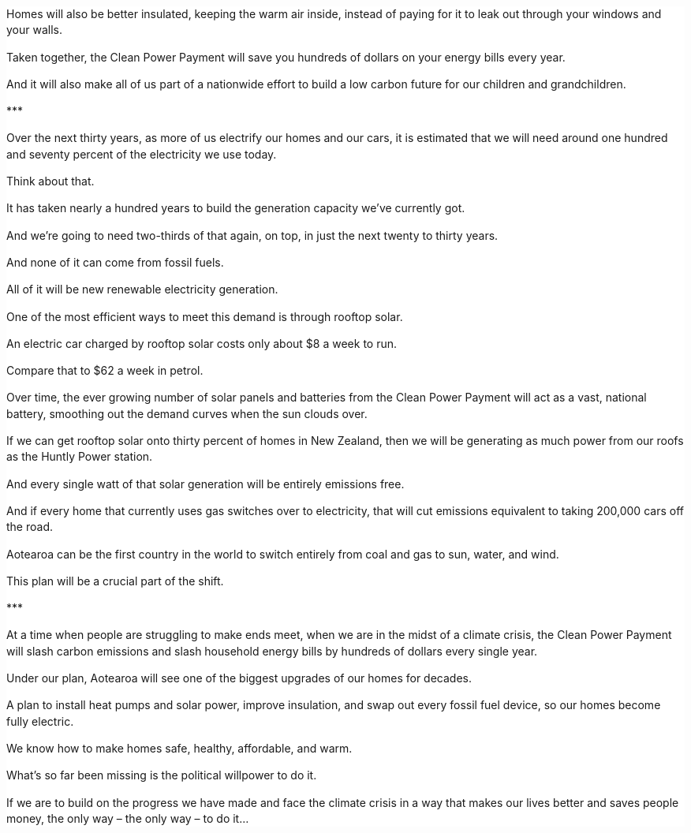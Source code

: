 Homes will also be better insulated, keeping the warm air inside, instead of paying for it to leak out through your windows and your walls.

Taken together, the Clean Power Payment will save you hundreds of dollars on your energy bills every year.

And it will also make all of us part of a nationwide effort to build a low carbon future for our children and grandchildren.

\*\*\*

Over the next thirty years, as more of us electrify our homes and our cars, it is estimated that we will need around one hundred and seventy percent of the electricity we use today.

Think about that.

It has taken nearly a hundred years to build the generation capacity we’ve currently got.

And we’re going to need two-thirds of that again, on top, in just the next twenty to thirty years.

And none of it can come from fossil fuels.

All of it will be new renewable electricity generation.

One of the most efficient ways to meet this demand is through rooftop solar.

An electric car charged by rooftop solar costs only about $8 a week to run.

Compare that to $62 a week in petrol.

Over time, the ever growing number of solar panels and batteries from the Clean Power Payment will act as a vast, national battery, smoothing out the demand curves when the sun clouds over.

If we can get rooftop solar onto thirty percent of homes in New Zealand, then we will be generating as much power from our roofs as the Huntly Power station.

And every single watt of that solar generation will be entirely emissions free.

And if every home that currently uses gas switches over to electricity, that will cut emissions equivalent to taking 200,000 cars off the road.

Aotearoa can be the first country in the world to switch entirely from coal and gas to sun, water, and wind.

This plan will be a crucial part of the shift.

\*\*\*

At a time when people are struggling to make ends meet, when we are in the midst of a climate crisis, the Clean Power Payment will slash carbon emissions and slash household energy bills by hundreds of dollars every single year.

Under our plan, Aotearoa will see one of the biggest upgrades of our homes for decades.

A plan to install heat pumps and solar power, improve insulation, and swap out every fossil fuel device, so our homes become fully electric.

We know how to make homes safe, healthy, affordable, and warm.

What’s so far been missing is the political willpower to do it.

If we are to build on the progress we have made and face the climate crisis in a way that makes our lives better and saves people money, the only way – the only way – to do it…
